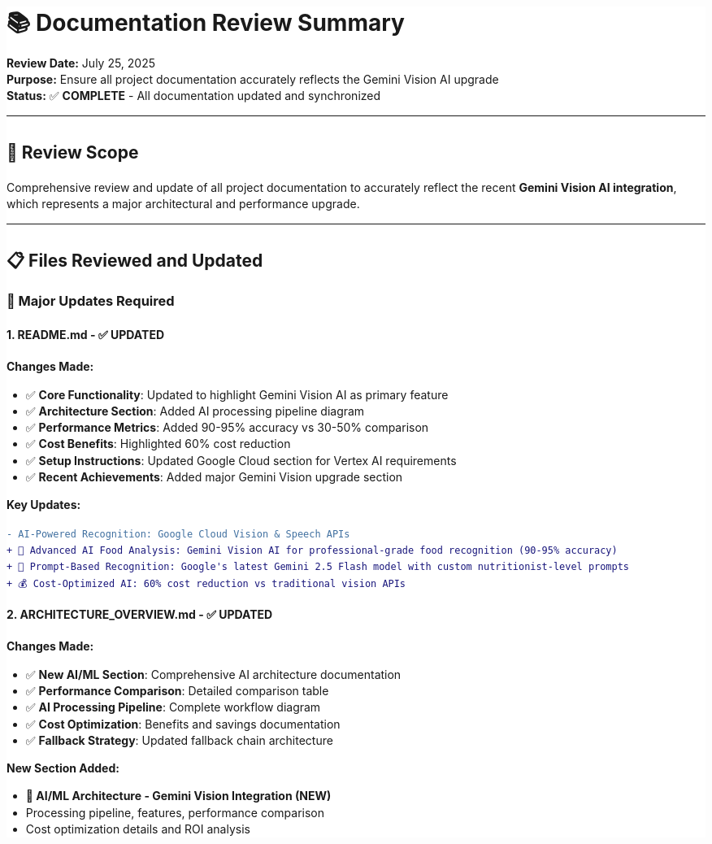 # 📚 **Documentation Review Summary**

**Review Date:** July 25, 2025  
**Purpose:** Ensure all project documentation accurately reflects the Gemini Vision AI upgrade  
**Status:** ✅ **COMPLETE** - All documentation updated and synchronized

---

## 🎯 **Review Scope**

Comprehensive review and update of all project documentation to accurately reflect the recent **Gemini Vision AI integration**, which represents a major architectural and performance upgrade.

---

## 📋 **Files Reviewed and Updated**

### **🔴 Major Updates Required**

#### **1. README.md** - ✅ **UPDATED**
**Changes Made:**
- ✅ **Core Functionality**: Updated to highlight Gemini Vision AI as primary feature
- ✅ **Architecture Section**: Added AI processing pipeline diagram
- ✅ **Performance Metrics**: Added 90-95% accuracy vs 30-50% comparison
- ✅ **Cost Benefits**: Highlighted 60% cost reduction
- ✅ **Setup Instructions**: Updated Google Cloud section for Vertex AI requirements
- ✅ **Recent Achievements**: Added major Gemini Vision upgrade section

**Key Updates:**
```diff
- AI-Powered Recognition: Google Cloud Vision & Speech APIs
+ 🤖 Advanced AI Food Analysis: Gemini Vision AI for professional-grade food recognition (90-95% accuracy)
+ 🎯 Prompt-Based Recognition: Google's latest Gemini 2.5 Flash model with custom nutritionist-level prompts
+ 💰 Cost-Optimized AI: 60% cost reduction vs traditional vision APIs
```

#### **2. ARCHITECTURE_OVERVIEW.md** - ✅ **UPDATED**
**Changes Made:**
- ✅ **New AI/ML Section**: Comprehensive AI architecture documentation
- ✅ **Performance Comparison**: Detailed comparison table
- ✅ **AI Processing Pipeline**: Complete workflow diagram
- ✅ **Cost Optimization**: Benefits and savings documentation
- ✅ **Fallback Strategy**: Updated fallback chain architecture

**New Section Added:**
- **🤖 AI/ML Architecture - Gemini Vision Integration (NEW)**
- Processing pipeline, features, performance comparison
- Cost optimization details and ROI analysis
